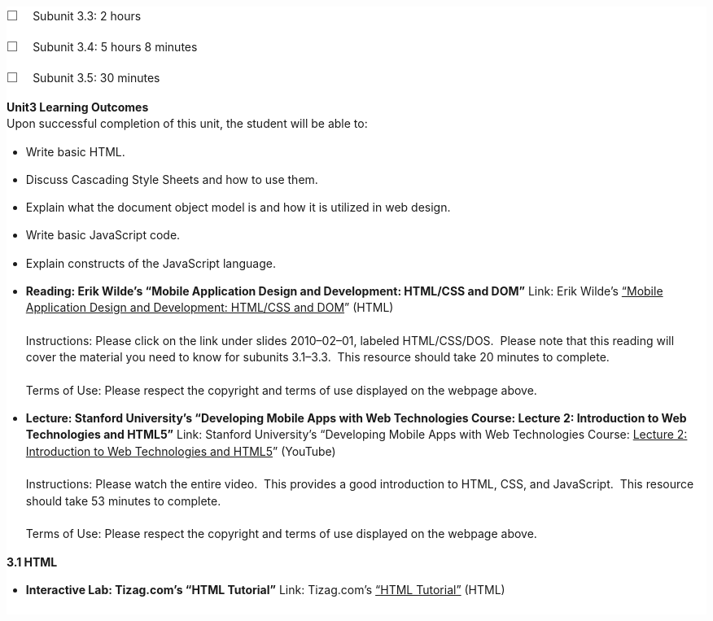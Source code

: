  <span
style="color: rgb(85, 85, 85); font-family: 'Myriad Pro', 'Gill Sans', 'Gill Sans MT', Calibri, sans-serif; font-size: 16px; line-height: 24px; text-align: left; -webkit-text-size-adjust: none; ">☐
   </span>Subunit 3.3: 2 hours  
  
 <span
style="color: rgb(85, 85, 85); font-family: 'Myriad Pro', 'Gill Sans', 'Gill Sans MT', Calibri, sans-serif; font-size: 16px; line-height: 24px; text-align: left; -webkit-text-size-adjust: none; ">☐
   </span>Subunit 3.4: 5 hours 8 minutes  
  
 <span
style="color: rgb(85, 85, 85); font-family: 'Myriad Pro', 'Gill Sans', 'Gill Sans MT', Calibri, sans-serif; font-size: 16px; line-height: 24px; text-align: left; -webkit-text-size-adjust: none; ">☐
   </span>Subunit 3.5: 30 minutes

**Unit3 Learning Outcomes**  
Upon successful completion of this unit, the student will be able to:  
-   Write basic HTML.
-   Discuss Cascading Style Sheets and how to use them.
-   Explain what the document object model is and how it is utilized in
    web design.
-   Write basic JavaScript code.
-   Explain constructs of the JavaScript language.

-   **Reading: Erik Wilde’s “Mobile Application Design and Development:
    HTML/CSS and DOM”**
    Link: Erik Wilde’s [“Mobile Application Design and Development:
    HTML/CSS and DOM](http://dret.net/lectures/mobapp-spring10/)”
    (HTML)  
        
     Instructions: Please click on the link under slides 2010–02–01,
    labeled HTML/CSS/DOS.  Please note that this reading will cover the
    material you need to know for subunits 3.1–3.3.  This resource
    should take 20 minutes to complete.  
        
     Terms of Use: Please respect the copyright and terms of use
    displayed on the webpage above.

-   **Lecture: Stanford University’s “Developing Mobile Apps with Web
    Technologies Course: Lecture 2: Introduction to Web Technologies and
    HTML5”**
    Link: Stanford University’s “Developing Mobile Apps with Web
    Technologies Course: [Lecture 2: Introduction to Web Technologies
    and
    HTML5](http://www.youtube.com/watch?v=r4F5tY_6u70&list=PLDD1386C4D784B56B&index=2&feature=plpp_video)”
    (YouTube)  
        
     Instructions: Please watch the entire video.  This provides a good
    introduction to HTML, CSS, and JavaScript.  This resource should
    take 53 minutes to complete.  
        
     Terms of Use: Please respect the copyright and terms of use
    displayed on the webpage above.

**3.1 HTML** <span id="3.1"></span> 
-   **Interactive Lab: Tizag.com’s “HTML Tutorial”**
    Link: Tizag.com’s [“HTML Tutorial”](http://tizag.com/htmlT/)
    (HTML)  
        